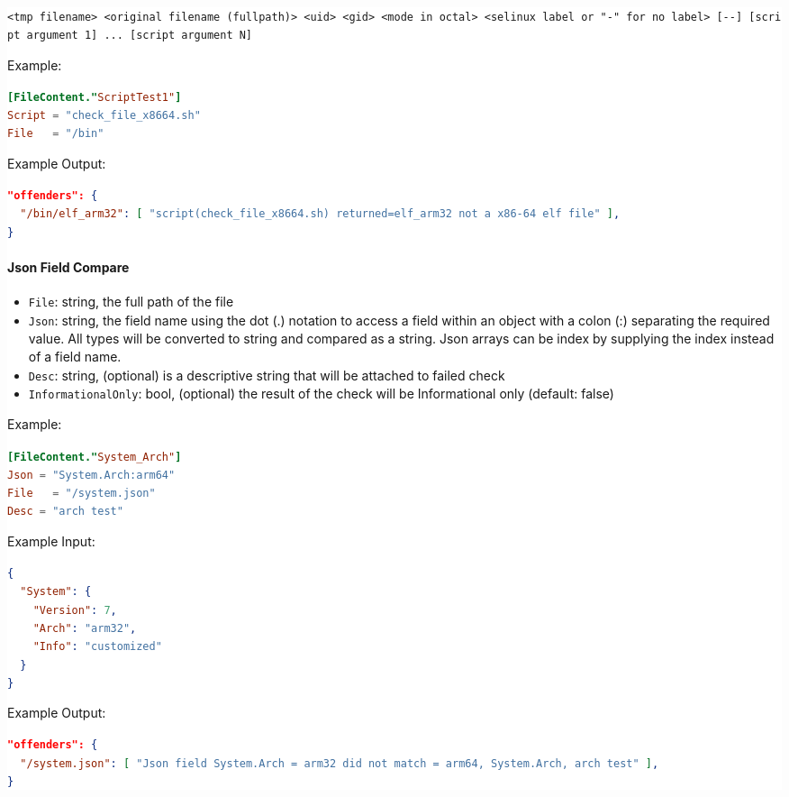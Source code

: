 ```
<tmp filename> <original filename (fullpath)> <uid> <gid> <mode in octal> <selinux label or "-" for no label> [--] [script argument 1] ... [script argument N]
```

Example:
```toml
[FileContent."ScriptTest1"]
Script = "check_file_x8664.sh"
File   = "/bin"
```

Example Output:
```json
"offenders": {
  "/bin/elf_arm32": [ "script(check_file_x8664.sh) returned=elf_arm32 not a x86-64 elf file" ],
}
```

#### Json Field Compare

- `File`: string, the full path of the file
- `Json`: string, the field name using the dot (.) notation to access a field
  within an object with a colon (:) separating the required value. All types
  will be converted to string and compared as a string. Json arrays can be
  index by supplying the index instead of a field name.
- `Desc`: string, (optional) is a descriptive string that will be attached to
  failed check
- `InformationalOnly`: bool, (optional) the result of the check will be
  Informational only (default: false)

Example:
```toml
[FileContent."System_Arch"]
Json = "System.Arch:arm64"
File   = "/system.json"
Desc = "arch test"
```

Example Input:
```json
{
  "System": {
    "Version": 7,
    "Arch": "arm32",
    "Info": "customized"
  }
}
```

Example Output:
```json
"offenders": {
  "/system.json": [ "Json field System.Arch = arm32 did not match = arm64, System.Arch, arch test" ],
}
```
